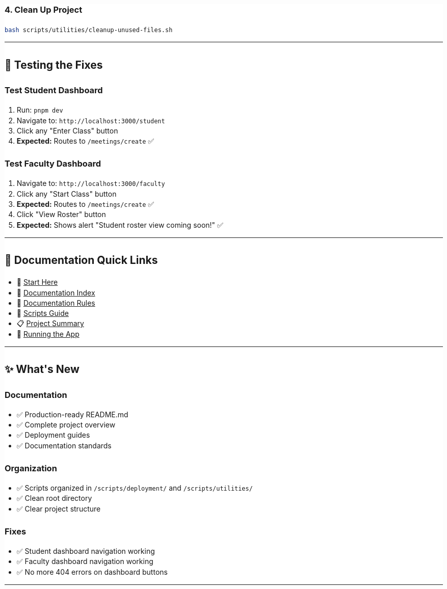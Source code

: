 ### 4. Clean Up Project
```bash
bash scripts/utilities/cleanup-unused-files.sh
```

---

## 🧪 Testing the Fixes

### Test Student Dashboard
1. Run: `pnpm dev`
2. Navigate to: `http://localhost:3000/student`
3. Click any "Enter Class" button
4. **Expected:** Routes to `/meetings/create` ✅

### Test Faculty Dashboard
1. Navigate to: `http://localhost:3000/faculty`
2. Click any "Start Class" button
3. **Expected:** Routes to `/meetings/create` ✅
4. Click "View Roster" button
5. **Expected:** Shows alert "Student roster view coming soon!" ✅

---

## 📖 Documentation Quick Links

- 🚀 [Start Here](docs/deployment/start-here.md)
- 📖 [Documentation Index](docs/README.md)
- 📜 [Documentation Rules](docs/documentation-rules.md)
- 🔧 [Scripts Guide](scripts/README.md)
- 📋 [Project Summary](docs/project-summary.md)
- 🏃 [Running the App](docs/running-the-application.md)

---

## ✨ What's New

### Documentation
- ✅ Production-ready README.md
- ✅ Complete project overview
- ✅ Deployment guides
- ✅ Documentation standards

### Organization
- ✅ Scripts organized in `/scripts/deployment/` and `/scripts/utilities/`
- ✅ Clean root directory
- ✅ Clear project structure

### Fixes
- ✅ Student dashboard navigation working
- ✅ Faculty dashboard navigation working
- ✅ No more 404 errors on dashboard buttons

---